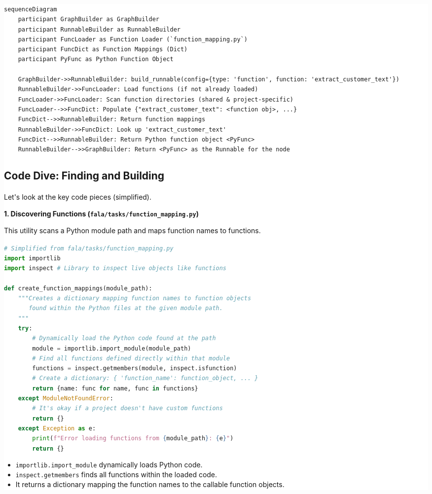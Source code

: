 ```mermaid
sequenceDiagram
    participant GraphBuilder as GraphBuilder
    participant RunnableBuilder as RunnableBuilder
    participant FuncLoader as Function Loader (`function_mapping.py`)
    participant FuncDict as Function Mappings (Dict)
    participant PyFunc as Python Function Object

    GraphBuilder->>RunnableBuilder: build_runnable(config={type: 'function', function: 'extract_customer_text'})
    RunnableBuilder->>FuncLoader: Load functions (if not already loaded)
    FuncLoader->>FuncLoader: Scan function directories (shared & project-specific)
    FuncLoader-->>FuncDict: Populate {"extract_customer_text": <function obj>, ...}
    FuncDict-->>RunnableBuilder: Return function mappings
    RunnableBuilder->>FuncDict: Look up 'extract_customer_text'
    FuncDict-->>RunnableBuilder: Return Python function object <PyFunc>
    RunnableBuilder-->>GraphBuilder: Return <PyFunc> as the Runnable for the node
```

## Code Dive: Finding and Building

Let's look at the key code pieces (simplified).

**1. Discovering Functions (`fala/tasks/function_mapping.py`)**

This utility scans a Python module path and maps function names to functions.

```python
# Simplified from fala/tasks/function_mapping.py
import importlib
import inspect # Library to inspect live objects like functions

def create_function_mappings(module_path):
    """Creates a dictionary mapping function names to function objects
       found within the Python files at the given module path.
    """
    try:
        # Dynamically load the Python code found at the path
        module = importlib.import_module(module_path)
        # Find all functions defined directly within that module
        functions = inspect.getmembers(module, inspect.isfunction)
        # Create a dictionary: { 'function_name': function_object, ... }
        return {name: func for name, func in functions}
    except ModuleNotFoundError:
        # It's okay if a project doesn't have custom functions
        return {}
    except Exception as e:
        print(f"Error loading functions from {module_path}: {e}")
        return {}
```
*   `importlib.import_module` dynamically loads Python code.
*   `inspect.getmembers` finds all functions within the loaded code.
*   It returns a dictionary mapping the function names to the callable function objects.
